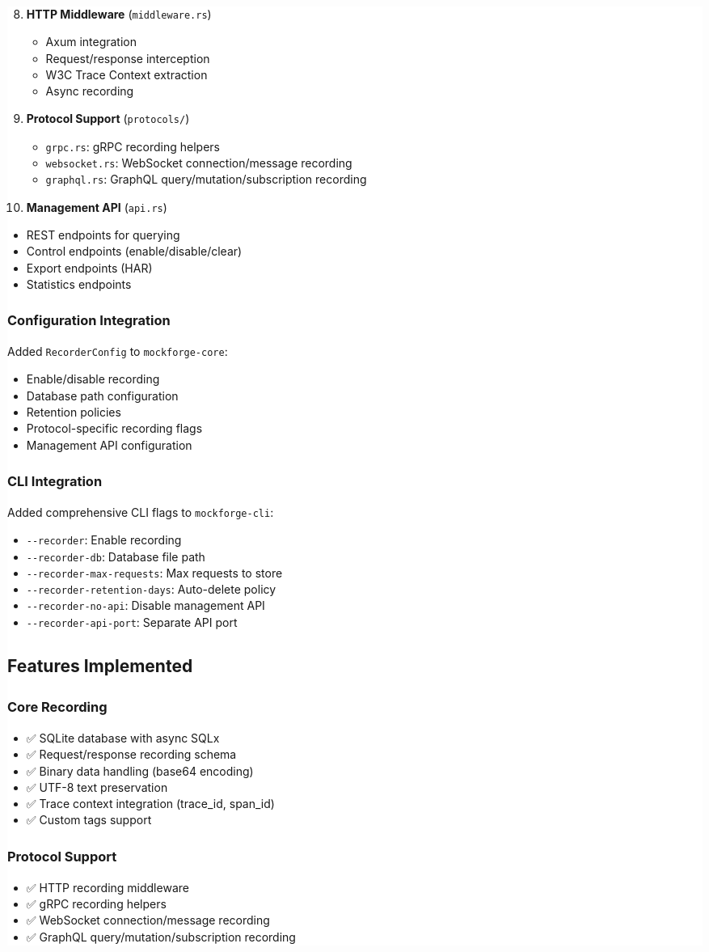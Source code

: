 8. **HTTP Middleware** (`middleware.rs`)
   - Axum integration
   - Request/response interception
   - W3C Trace Context extraction
   - Async recording

9. **Protocol Support** (`protocols/`)
   - `grpc.rs`: gRPC recording helpers
   - `websocket.rs`: WebSocket connection/message recording
   - `graphql.rs`: GraphQL query/mutation/subscription recording

10. **Management API** (`api.rs`)
   - REST endpoints for querying
   - Control endpoints (enable/disable/clear)
   - Export endpoints (HAR)
   - Statistics endpoints

### Configuration Integration

Added `RecorderConfig` to `mockforge-core`:
- Enable/disable recording
- Database path configuration
- Retention policies
- Protocol-specific recording flags
- Management API configuration

### CLI Integration

Added comprehensive CLI flags to `mockforge-cli`:
- `--recorder`: Enable recording
- `--recorder-db`: Database file path
- `--recorder-max-requests`: Max requests to store
- `--recorder-retention-days`: Auto-delete policy
- `--recorder-no-api`: Disable management API
- `--recorder-api-port`: Separate API port

## Features Implemented

### Core Recording
- ✅ SQLite database with async SQLx
- ✅ Request/response recording schema
- ✅ Binary data handling (base64 encoding)
- ✅ UTF-8 text preservation
- ✅ Trace context integration (trace_id, span_id)
- ✅ Custom tags support

### Protocol Support
- ✅ HTTP recording middleware
- ✅ gRPC recording helpers
- ✅ WebSocket connection/message recording
- ✅ GraphQL query/mutation/subscription recording
